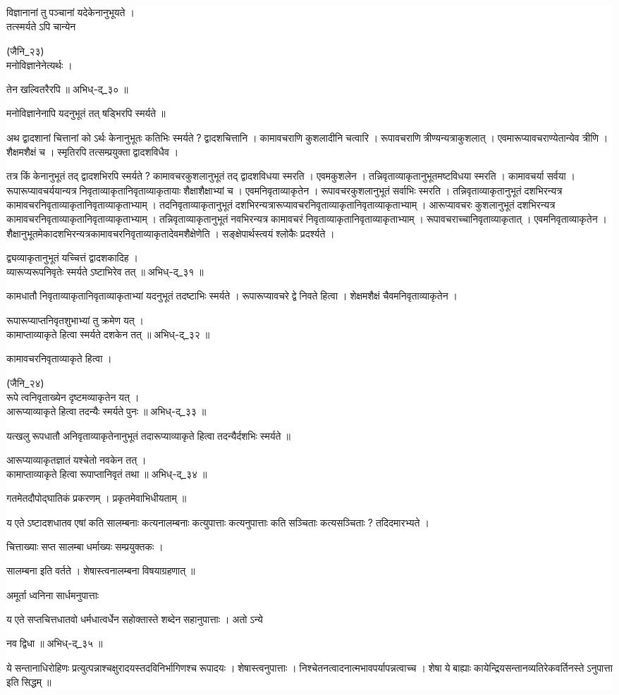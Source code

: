 विज्ञानानां तु पञ्चानां यदेकेनानुभूयते ।  
तत्स्मर्यते ऽपि चान्येन  
    
(जैनि_२३)  
मनोविज्ञानेनेत्यर्थः ।  
    
तेन खल्वितरैरपि ॥ अभिध्-द्_३० ॥  
    
मनोविज्ञानेनापि यदनुभूतं तत् षड्भिरपि स्मर्यते ॥  
    
अथ द्वादशानां चित्तानां को ऽर्थः केनानुभूतः कतिभिः स्मर्यते ? द्वादशचित्तानि । कामावचराणि कुशलादीनि चत्वारि । रूपावचराणि त्रीण्यन्यत्राकुशलात् । एवमारूप्यावचराण्येतान्येव त्रीणि । शैक्षमशैक्षं च । स्मृतिरपि तत्सम्प्रयुक्ता द्वादशविधैव ।  
    
तत्र किं केनानुभूतं तद् द्वादशभिरपि स्मर्यते ? कामावचरकुशलानुभूतं तद् द्वादशविधया स्मरति । एवमकुशलेन । तन्निवृताव्याकृतानुभूतमष्टविधया स्मरति । कामावचर्या सर्वया । रूपारूप्यावचर्ययान्यत्र निवृताव्याकृतानिवृताव्याकृतायाः शैक्षाशैक्षाभ्यां च । एवमनिवृताव्याकृतेन । रूपावचरकुशलानुभूतं सर्वाभिः स्मरति । तन्निवृताव्याकृतानुभूतं दशभिरन्यत्र कामावचरनिवृताव्याकृतानिवृताव्याकृताभ्याम् । तदनिवृताव्याकृतानुभूतं दशभिरन्यत्रारूप्यावचरनिवृताव्याकृतानिवृताव्याकृताभ्याम् । आरूप्यावचरः कुशलानुभूतं दशभिरन्यत्र कामावचरनिवृताव्याकृतानिवृताव्याकृताभ्याम् । तन्निवृताव्याकृतानुभूतं नवभिरन्यत्र कामावचरं निवृताव्याकृतानिवृताव्याकृताभ्याम् । रूपावचराच्चानिवृताव्याकृतात् । एवमनिवृताव्याकृतेन । शैक्षानुभूतमेकादशभिरन्यत्रकामावचरनिवृताव्याकृतादेवमशैक्षेणेति । सङ्क्षेपार्थस्त्वयं श्लोकैः प्रदर्श्यते ।  
    
द्व्यव्याकृतानुभूतं यच्चित्तं द्वादशकादिह ।  
व्यारूप्यरूपनिवृतेः स्मर्यते ऽष्टाभिरेव तत् ॥ अभिध्-द्_३१ ॥  
    
कामधातौ निवृताव्याकृतानिवृताव्याकृताभ्यां यदनुभूतं तदष्टाभिः स्मर्यते । रूपारूप्यावचरे द्वे निवते हित्वा । शेक्षमशैक्षं चैवमनिवृताव्याकृतेन ।  
    
रूपारूप्याप्तनिवृतशुभाभ्यां तु क्रमेण यत् ।  
कामाप्ताव्याकृते हित्वा स्मर्यते दशकेन तत् ॥ अभिध्-द्_३२ ॥  
    
कामावचरनिवृताव्याकृते हित्वा ।  
    
(जैनि_२४)  
रूपे त्वनिवृताख्येन दृष्टमव्याकृतेन यत् ।  
आरूप्याव्याकृते हित्वा तदन्यैः स्मर्यते पुनः ॥ अभिध्-द्_३३ ॥  
    
यत्खलु रूपधातौ अनिवृताव्याकृतेनानुभूतं तदारूप्याव्याकृते हित्वा तदन्यैर्दशभिः स्मर्यते ॥  
    
आरूप्याव्याकृतज्ञातं यश्चेतो नवकेन तत् ।  
कामाप्ताव्याकृते हित्वा रूपाप्तानिवृतं तथा ॥ अभिध्-द्_३४ ॥  
    
गतमेतदौपोद्घातिकं प्रकरणम् । प्रकृतमेवाभिधीयताम् ॥  
    
य एते ऽष्टादशधातव एषां कति सालम्बनाः कत्यनालम्बनाः कत्युपात्ताः कत्यनुपात्ताः कति सञ्चिताः कत्यसञ्चिताः ? तदिदमारभ्यते ।  
    
चित्ताख्याः सप्त सालम्बा धर्माख्यः सम्प्रयुक्तकः ।  
    
सालम्बना इति वर्तते । शेषास्त्वनालम्बना विषयाग्रहणात् ॥  
    
अमूर्ता ध्वनिना सार्धमनुपात्ताः  
    
य एते सप्तचित्तधातवो धर्मधात्वर्धेन सहोक्तास्ते शब्देन सहानुपात्ताः । अतो ऽन्ये  
    
नव द्विधा ॥ अभिध्-द्_३५ ॥  
    
ये सन्तानाधिरोहिणः प्रत्युत्पन्नाश्चक्षुरादयस्तदविनिर्भागिणश्च रूपादयः । शेषास्त्वनुपात्ताः । निश्चेतनत्वादनात्मभावपर्यापन्नत्वाच्च । शेषा ये बाह्याः कायेन्द्रियसन्तानव्यतिरेकवर्तिनस्ते ऽनुपात्ता इति सिद्धम् ॥  
    